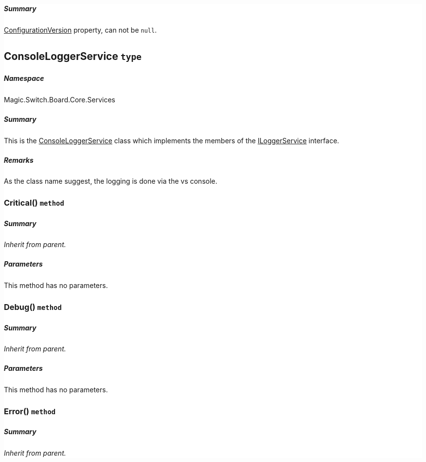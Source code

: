 ##### Summary

[ConfigurationVersion](#P-Magic-Switch-Board-Core-Models-Device-Configuration-ConfigurationVersion 'Magic.Switch.Board.Core.Models.Device.Configuration.ConfigurationVersion') property, can not be `null`.

<a name='T-Magic-Switch-Board-Core-Services-ConsoleLoggerService'></a>
## ConsoleLoggerService `type`

##### Namespace

Magic.Switch.Board.Core.Services

##### Summary

This is the [ConsoleLoggerService](#T-Magic-Switch-Board-Core-Services-ConsoleLoggerService 'Magic.Switch.Board.Core.Services.ConsoleLoggerService') class which implements the members of the [ILoggerService](#T-Magic-Switch-Board-Core-Contracts-Services-ILoggerService 'Magic.Switch.Board.Core.Contracts.Services.ILoggerService') interface.

##### Remarks

As the class name suggest, the logging is done via the vs console.

<a name='M-Magic-Switch-Board-Core-Services-ConsoleLoggerService-Critical-System-String,System-String-'></a>
### Critical() `method`

##### Summary

*Inherit from parent.*

##### Parameters

This method has no parameters.

<a name='M-Magic-Switch-Board-Core-Services-ConsoleLoggerService-Debug-System-String,System-String-'></a>
### Debug() `method`

##### Summary

*Inherit from parent.*

##### Parameters

This method has no parameters.

<a name='M-Magic-Switch-Board-Core-Services-ConsoleLoggerService-Error-System-String,System-String-'></a>
### Error() `method`

##### Summary

*Inherit from parent.*
